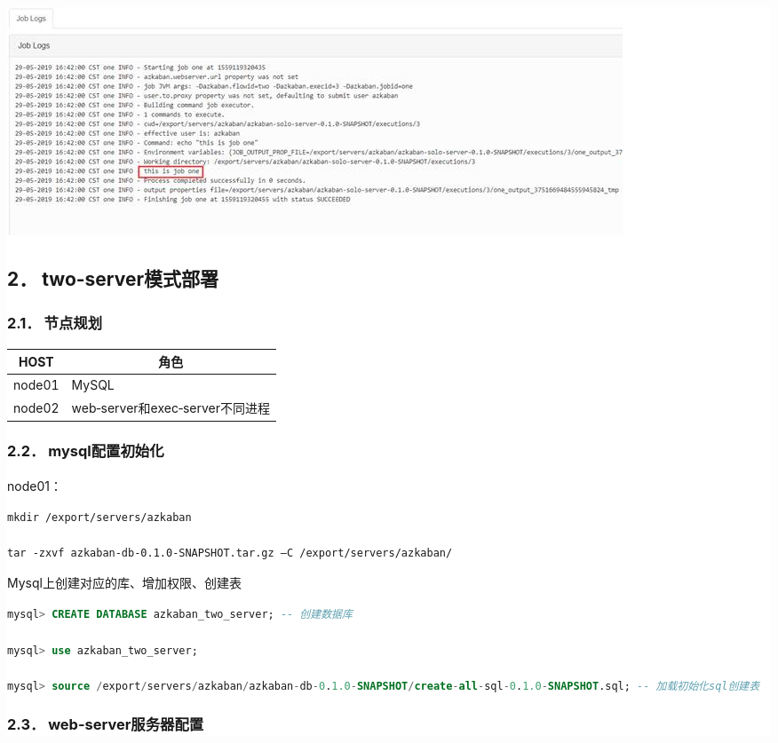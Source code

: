 ![img](assets/image028.jpg)






## 2． two-server模式部署

### 2.1． 节点规划

| **HOST** | **角色**                        |
| -------- | ------------------------------- |
| node01   | MySQL                           |
| node02   | web‐server和exec‐server不同进程 |

### 2.2． mysql配置初始化

node01：

```
mkdir /export/servers/azkaban

tar -zxvf azkaban-db-0.1.0-SNAPSHOT.tar.gz –C /export/servers/azkaban/
```



Mysql上创建对应的库、增加权限、创建表

```sql
mysql> CREATE DATABASE azkaban_two_server; -- 创建数据库

mysql> use azkaban_two_server;

mysql> source /export/servers/azkaban/azkaban-db-0.1.0-SNAPSHOT/create-all-sql-0.1.0-SNAPSHOT.sql; -- 加载初始化sql创建表
```




### 2.3． web-server服务器配置
